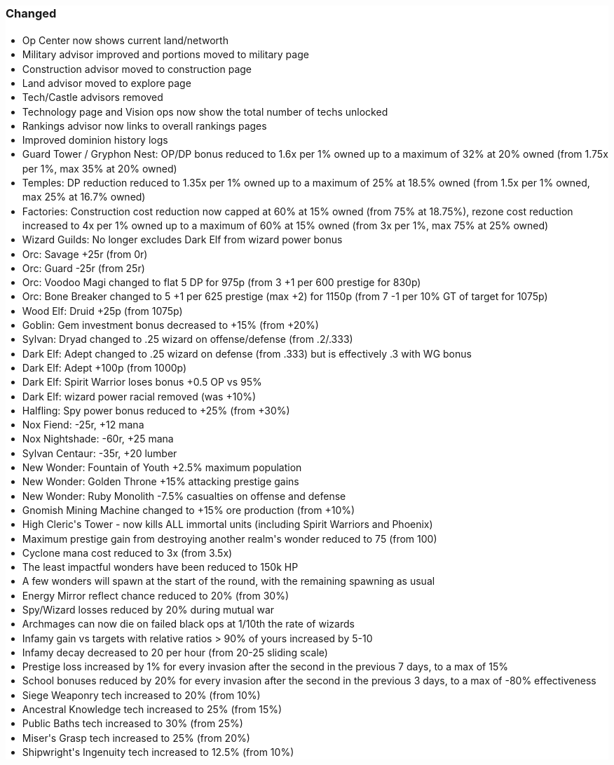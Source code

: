 ### Changed
- Op Center now shows current land/networth
- Military advisor improved and portions moved to military page
- Construction advisor moved to construction page
- Land advisor moved to explore page
- Tech/Castle advisors removed
- Technology page and Vision ops now show the total number of techs unlocked
- Rankings advisor now links to overall rankings pages
- Improved dominion history logs
- Guard Tower / Gryphon Nest: OP/DP bonus reduced to 1.6x per 1% owned up to a maximum of 32% at 20% owned (from 1.75x per 1%, max 35% at 20% owned)
- Temples: DP reduction reduced to 1.35x per 1% owned up to a maximum of 25% at 18.5% owned (from 1.5x per 1% owned, max 25% at 16.7% owned)
- Factories: Construction cost reduction now capped at 60% at 15% owned (from 75% at 18.75%), rezone cost reduction increased to 4x per 1% owned up to a maximum of 60% at 15% owned (from 3x per 1%, max 75% at 25% owned)
- Wizard Guilds: No longer excludes Dark Elf from wizard power bonus
- Orc: Savage +25r (from 0r)
- Orc: Guard -25r (from 25r)
- Orc: Voodoo Magi changed to flat 5 DP for 975p (from 3 +1 per 600 prestige for 830p)
- Orc: Bone Breaker changed to 5 +1 per 625 prestige (max +2) for 1150p (from 7 -1 per 10% GT of target for 1075p)
- Wood Elf: Druid +25p (from 1075p)
- Goblin: Gem investment bonus decreased to +15% (from +20%)
- Sylvan: Dryad changed to .25 wizard on offense/defense (from .2/.333)
- Dark Elf: Adept changed to .25 wizard on defense (from .333) but is effectively .3 with WG bonus
- Dark Elf: Adept +100p (from 1000p)
- Dark Elf: Spirit Warrior loses bonus +0.5 OP vs 95%
- Dark Elf: wizard power racial removed (was +10%)
- Halfling: Spy power bonus reduced to +25% (from +30%)
- Nox Fiend: -25r, +12 mana
- Nox Nightshade: -60r, +25 mana
- Sylvan Centaur: -35r, +20 lumber
- New Wonder: Fountain of Youth +2.5% maximum population
- New Wonder: Golden Throne +15% attacking prestige gains
- New Wonder: Ruby Monolith -7.5% casualties on offense and defense
- Gnomish Mining Machine changed to +15% ore production (from +10%)
- High Cleric's Tower - now kills ALL immortal units (including Spirit Warriors and Phoenix)
- Maximum prestige gain from destroying another realm's wonder reduced to 75 (from 100)
- Cyclone mana cost reduced to 3x (from 3.5x)
- The least impactful wonders have been reduced to 150k HP
- A few wonders will spawn at the start of the round, with the remaining spawning as usual
- Energy Mirror reflect chance reduced to 20% (from 30%)
- Spy/Wizard losses reduced by 20% during mutual war
- Archmages can now die on failed black ops at 1/10th the rate of wizards
- Infamy gain vs targets with relative ratios > 90% of yours increased by 5-10
- Infamy decay decreased to 20 per hour (from 20-25 sliding scale)
- Prestige loss increased by 1% for every invasion after the second in the previous 7 days, to a max of 15%
- School bonuses reduced by 20% for every invasion after the second in the previous 3 days, to a max of -80% effectiveness
- Siege Weaponry tech increased to 20% (from 10%)
- Ancestral Knowledge tech increased to 25% (from 15%)
- Public Baths tech increased to 30% (from 25%)
- Miser's Grasp tech increased to 25% (from 20%)
- Shipwright's Ingenuity tech increased to 12.5% (from 10%)
